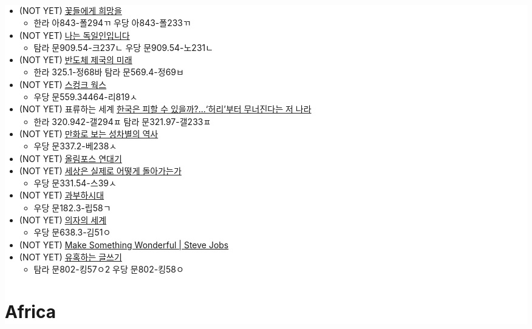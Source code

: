 * (NOT YET) [꽃들에게 희망을](https://readbook777.tistory.com/3)
  * 한라 아843-폴294ㄲ 우당 아843-폴233ㄲ
* (NOT YET) [나는 독일인입니다](http://www.catholicnews.co.kr/news/articleView.html?idxno=32397)
  * 탐라 문909.54-크237ㄴ 우당 문909.54-노231ㄴ
* (NOT YET) [반도체 제국의 미래](https://www.aladin.co.kr/shop/wproduct.aspx?ItemId=282100167&start=slayer)
  * 한라 325.1-정68바 탐라 문569.4-정69ㅂ
* (NOT YET) [스컹크 웍스](https://www.aladin.co.kr/shop/wproduct.aspx?ItemId=298254607)
  * 우당 문559.34464-리819ㅅ
* (NOT YET) 표류하는 세계 [한국은 피할 수 있을까?...‘허리’부터 무너진다는 저 나라](https://v.daum.net/v/20230401072400526)
  * 한라 320.942-갤294ㅍ 탐라 문321.97-갤233ㅍ
* (NOT YET) [만화로 보는 성차별의 역사](https://hanbit.co.kr/store/books/look.php?p_code=B7465011599)
  * 우당 문337.2-베238ㅅ
* (NOT YET) [올림포스 연대기](https://hanbit.co.kr/store/books/look.php?p_code=B3180984708)
* (NOT YET) [세상은 실제로 어떻게 돌아가는가](https://www.aladin.co.kr/shop/wproduct.aspx?ItemId=311928120)
  * 우당 문331.54-스39ㅅ
* (NOT YET) [과부하시대](https://www.aladin.co.kr/shop/wproduct.aspx?ItemId=309269826)
  * 우당 문182.3-립58ㄱ
* (NOT YET) [의자의 세계](https://kiramonthly.com/1121)
  * 우당 문638.3-김51ㅇ
* (NOT YET) [Make Something Wonderful | Steve Jobs](https://book.stevejobsarchive.com/)
* (NOT YET) [유혹하는 글쓰기](https://jhrogue.blogspot.com/2023/07/blog-post.html)
  * 탐라 문802-킹57ㅇ2 우당 문802-킹58ㅇ

# Africa

